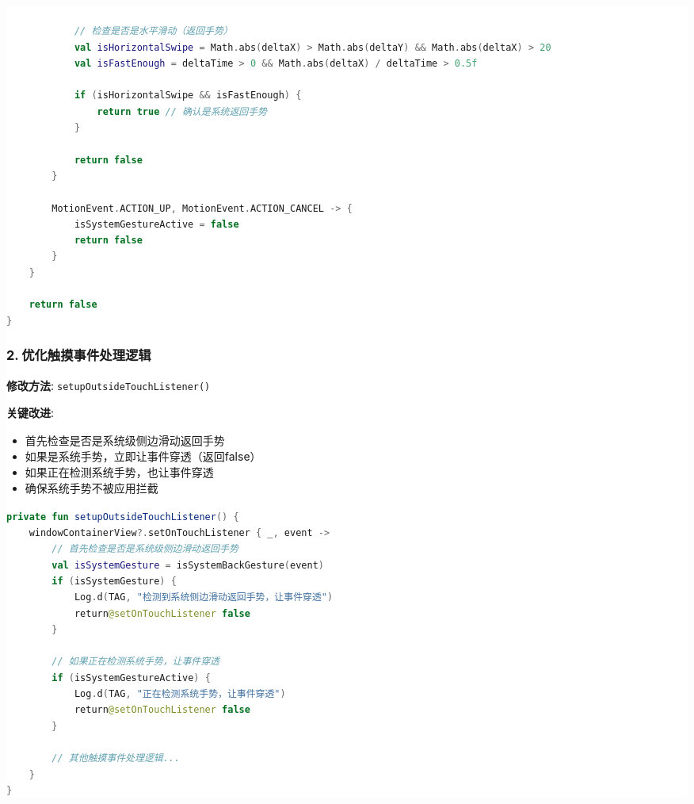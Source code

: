 ```kotlin
            
            // 检查是否是水平滑动（返回手势）
            val isHorizontalSwipe = Math.abs(deltaX) > Math.abs(deltaY) && Math.abs(deltaX) > 20
            val isFastEnough = deltaTime > 0 && Math.abs(deltaX) / deltaTime > 0.5f
            
            if (isHorizontalSwipe && isFastEnough) {
                return true // 确认是系统返回手势
            }
            
            return false
        }
        
        MotionEvent.ACTION_UP, MotionEvent.ACTION_CANCEL -> {
            isSystemGestureActive = false
            return false
        }
    }
    
    return false
}
```

### 2. 优化触摸事件处理逻辑

**修改方法**: `setupOutsideTouchListener()`

**关键改进**:
- 首先检查是否是系统级侧边滑动返回手势
- 如果是系统手势，立即让事件穿透（返回false）
- 如果正在检测系统手势，也让事件穿透
- 确保系统手势不被应用拦截

```kotlin
private fun setupOutsideTouchListener() {
    windowContainerView?.setOnTouchListener { _, event ->
        // 首先检查是否是系统级侧边滑动返回手势
        val isSystemGesture = isSystemBackGesture(event)
        if (isSystemGesture) {
            Log.d(TAG, "检测到系统侧边滑动返回手势，让事件穿透")
            return@setOnTouchListener false
        }
        
        // 如果正在检测系统手势，让事件穿透
        if (isSystemGestureActive) {
            Log.d(TAG, "正在检测系统手势，让事件穿透")
            return@setOnTouchListener false
        }
        
        // 其他触摸事件处理逻辑...
    }
}
```
